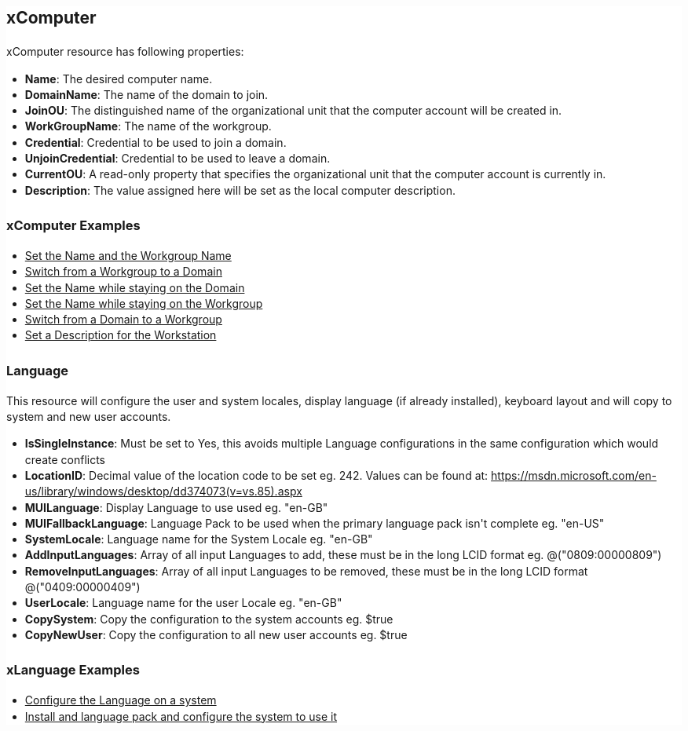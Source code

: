## xComputer

xComputer resource has following properties:

* **Name**: The desired computer name.
* **DomainName**: The name of the domain to join.
* **JoinOU**: The distinguished name of the organizational unit that the computer
  account will be created in.
* **WorkGroupName**: The name of the workgroup.
* **Credential**: Credential to be used to join a domain.
* **UnjoinCredential**: Credential to be used to leave a domain.
* **CurrentOU**: A read-only property that specifies the organizational unit that
  the computer account is currently in.
* **Description**: The value assigned here will be set as the local computer description.

### xComputer Examples

* [Set the Name and the Workgroup Name](/Examples/xComputer/1-RenameComputerAndSetWorkgroup.ps1)
* [Switch from a Workgroup to a Domain](/Examples/xComputer/2-JoinDomain.ps1)
* [Set the Name while staying on the Domain](/Examples/xComputer/3-RenameComputerInDomain.ps1)
* [Set the Name while staying on the Workgroup](/Examples/xComputer/4-RenameComputerInWorkgroup.ps1)
* [Switch from a Domain to a Workgroup](/Examples/xComputer/5-UnjoinDomainAndJoinWorkgroup.ps1)
* [Set a Description for the Workstation](/Examples/xComputer/6-SetComputerDescriptionInWorkgroup.ps1)

### Language

This resource will configure the user and system locales, display language (if already installed), keyboard layout and will copy to system and new user accounts.

* **IsSingleInstance**: Must be set to Yes, this avoids multiple Language configurations in the same configuration which would create conflicts
* **LocationID**: Decimal value of the location code to be set eg. 242.  Values can be found at: https://msdn.microsoft.com/en-us/library/windows/desktop/dd374073(v=vs.85).aspx
* **MUILanguage**: Display Language to use used eg. "en-GB"
* **MUIFallbackLanguage**: Language Pack to be used when the primary language pack isn't complete  eg. "en-US"
* **SystemLocale**:  Language name for the System Locale eg. "en-GB"
* **AddInputLanguages**: Array of all input Languages to add, these must be in the long LCID format  eg. @("0809:00000809")
* **RemoveInputLanguages**: Array of all input Languages to be removed, these must be in the long LCID format @("0409:00000409")
* **UserLocale**:  Language name for the user Locale eg. "en-GB"
* **CopySystem**: Copy the configuration to the system accounts eg. $true
* **CopyNewUser**: Copy the configuration to all new user accounts eg. $true

### xLanguage Examples

* [Configure the Language on a system](/Examples/xLanguage/1-ConfigureLanguage.ps1)
* [Install and language pack and configure the system to use it](/Examples/xLanguage/2-CombinedResourceUse.ps1)

